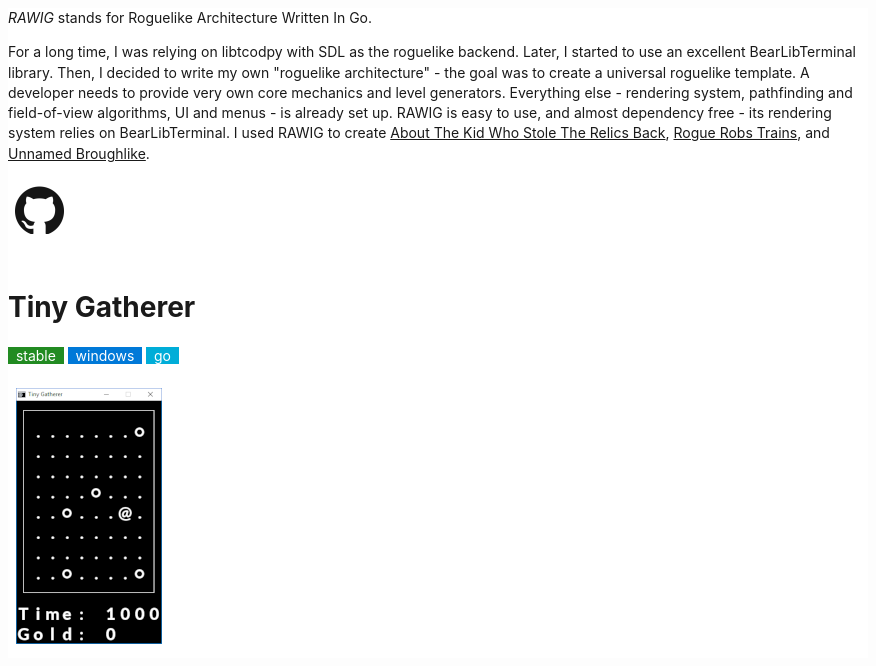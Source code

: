 *RAWIG* stands for Roguelike Architecture Written In Go.

For a long time, I was relying on libtcodpy with SDL as the roguelike backend. Later, I started to use an excellent BearLibTerminal library. Then, I decided to write my own "roguelike architecture" - the goal was to create a universal roguelike template.
A developer needs to provide very own core mechanics and level generators. Everything else - rendering system, pathfinding and field-of-view algorithms, UI and menus - is already set up. RAWIG is easy to use, and almost dependency free - its rendering system relies on BearLibTerminal.
I used RAWIG to create <a href="./#abouth-the-kid-who-stole-the-relics-back">About The Kid Who Stole The Relics Back</a>, <a href="./#rogue-robs-trains">Rogue Robs Trains</a>, and <a href="./#unnamed-broughlike">Unnamed Broughlike</a>.

<div class="mysmallicon">
    <a href="https://github.com/VedVid/RAWIG"><img src="../gh.png"></a>
</div>

# Tiny  Gatherer

<p><span style="background-color:#228b22; color:white;">&nbsp;&nbsp;stable&nbsp;&nbsp;</span> <span style="background-color:#0079d8; color:white;">&nbsp;&nbsp;windows&nbsp;&nbsp;</span> <span style="background-color:#00add8; color:white;">&nbsp;&nbsp;go&nbsp;&nbsp;</span></p>

<div class="mysmallicon">
    <div class="cssbox">
        <a id="tinygatherer1" href="#tinygatherer1">
            <img class="cssbox_thumb" src="../tinygatherer1_thumb.png"/>
            <span class="cssbox_full">